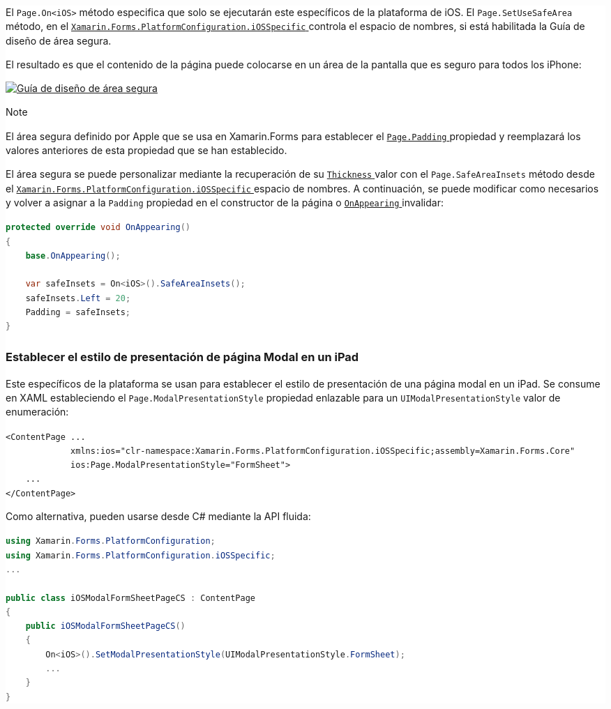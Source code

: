 El `Page.On<iOS>` método especifica que solo se ejecutarán este específicos de la plataforma de iOS. El `Page.SetUseSafeArea` método, en el [ `Xamarin.Forms.PlatformConfiguration.iOSSpecific` ](xref:Xamarin.Forms.PlatformConfiguration.iOSSpecific) controla el espacio de nombres, si está habilitada la Guía de diseño de área segura.

El resultado es que el contenido de la página puede colocarse en un área de la pantalla que es seguro para todos los iPhone:

[![](ios-images/safe-area-layout.png "Guía de diseño de área segura")](ios-images/safe-area-layout-large.png#lightbox "Guía de diseño de área segura")

> [!NOTE]
> El área segura definido por Apple que se usa en Xamarin.Forms para establecer el [ `Page.Padding` ](xref:Xamarin.Forms.Page.Padding) propiedad y reemplazará los valores anteriores de esta propiedad que se han establecido.

El área segura se puede personalizar mediante la recuperación de su [ `Thickness` ](xref:Xamarin.Forms.Thickness) valor con el `Page.SafeAreaInsets` método desde el [ `Xamarin.Forms.PlatformConfiguration.iOSSpecific` ](xref:Xamarin.Forms.PlatformConfiguration.iOSSpecific) espacio de nombres. A continuación, se puede modificar como necesarios y volver a asignar a la `Padding` propiedad en el constructor de la página o [ `OnAppearing` ](xref:Xamarin.Forms.Page.OnAppearing) invalidar:

```csharp
protected override void OnAppearing()
{
    base.OnAppearing();

    var safeInsets = On<iOS>().SafeAreaInsets();
    safeInsets.Left = 20;
    Padding = safeInsets;
}
```

<a name="modal-page-presentation-style" />

### <a name="setting-the-modal-page-presentation-style-on-an-ipad"></a>Establecer el estilo de presentación de página Modal en un iPad

Este específicos de la plataforma se usan para establecer el estilo de presentación de una página modal en un iPad. Se consume en XAML estableciendo el `Page.ModalPresentationStyle` propiedad enlazable para un `UIModalPresentationStyle` valor de enumeración:

```xaml
<ContentPage ...
             xmlns:ios="clr-namespace:Xamarin.Forms.PlatformConfiguration.iOSSpecific;assembly=Xamarin.Forms.Core"
             ios:Page.ModalPresentationStyle="FormSheet">
    ...
</ContentPage>
```

Como alternativa, pueden usarse desde C# mediante la API fluida:

```csharp
using Xamarin.Forms.PlatformConfiguration;
using Xamarin.Forms.PlatformConfiguration.iOSSpecific;
...

public class iOSModalFormSheetPageCS : ContentPage
{
    public iOSModalFormSheetPageCS()
    {
        On<iOS>().SetModalPresentationStyle(UIModalPresentationStyle.FormSheet);
        ...
    }
}
```
